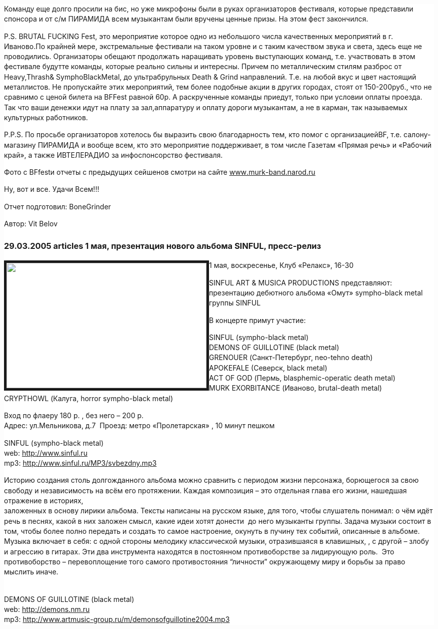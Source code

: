 <P>Команду еще долго просили на бис, но уже микрофоны были в руках организаторов фестиваля, которые представили спонсора и от с/м ПИРАМИДА всем музыкантам были вручены ценные призы. На этом фест закончился.</P>
<P>P.S. BRUTAL FUCKING Fest, это мероприятие которое одно из небольшого числа качественных мероприятий в г. Иваново.По крайней мере, экстремальные фестивали на таком уровне и с таким качеством звука и света, здесь еще не проводились. Организаторы обещают продолжать наращивать уровень выступающих команд, т.е. участвовать в этом фестивале будутте команды, которые реально сильны и интересны. Причем по металлическим стилям разброс от Heavy,Thrash& SymphoBlackMetal, до ультрабрульных Death & Grind направлений. Т.е. на любой вкус и цвет настоящий металлистов. Не пропускайте этих мероприятий, тем более подобные акции в других городах, стоят от 150-200руб., что не сравнимо с ценой билета на BFFest равной 60р. А раскрученные команды приедут, только при условии оплаты проезда. Так что ваши денежки идут на плату за зал,аппаратуру и оплату дороги музыкантам, а не в карман, так называемых культурных работников.</P>
<P>P.P.S. По просьбе организаторов хотелось бы выразить свою благодарность тем, кто помог с организациейBF, т.е. салону-магазину ПИРАМИДА и вообще всем, кто это мероприятие поддерживает, в том числе Газетам «Прямая речь» и «Рабочий край», а также ИВТЕЛЕРАДИО за инфоспонсорство фестиваля.</P>
<P>Фото с BFfestи отчеты с предыдущих сейшенов смотри на сайте <SPAN><A href="http://www.murk-band.narod.ru/"><U>www<SPAN lang=RU>.</SPAN>murk<SPAN lang=RU>-</SPAN>band<SPAN lang=RU>.</SPAN>narod<SPAN lang=RU>.</SPAN>ru</U></A></SPAN></P>
<P>Ну, вот и все. Удачи Всем!!! </P>
<P>Отчет подготовил: BoneGrinder</P>
Автор: Vit Belov

### 29.03.2005 articles 1 мая, презентация нового альбома SINFUL, пресс-релиз

<P><IMG height=250 alt="" hspace=0 src="/images/articles_rus/2005.03/8192.jpg" width=400 align=left border=5>1 мая, воскресенье, Клуб «Релакс», 16-30</P>
<P>SINFUL ART & MUSICA PRODUCTIONS представляют:<BR>презентацию дебютного альбома «Омут» sympho-black metal группы SINFUL</P>
<P>В концерте примут участие:</P>
<P>SINFUL (sympho-black metal)<BR>DEMONS OF GUILLOTINE&nbsp;(black metal)<BR>GRENOUER (Санкт-Петербург, neo-tehno death)<BR>APOKEFALE&nbsp;(Cеверск, black metal)<BR>ACT OF GOD (Пермь, blasphemic-operatic death metal)<BR>MURK EXORBITANCE&nbsp;(Иваново, brutal-death metal)<BR>CRYPTHOWL&nbsp;(Калуга, horror sympho-black metal)</P>
<P>Вход по флаеру 180 р. , без него – 200 р.<BR>Адрес: ул.Мельникова, д.7&nbsp; Проезд: метро «Пролетарская» , 10 минут пешком</P>
<P>SINFUL (sympho-black metal)<BR>web: <A href="http://www.sinful.ru/">http://www.sinful.ru</A><BR>mp3: <A href="http://www.sinful.ru/MP3/svbezdny.mp3">http://www.sinful.ru/MP3/svbezdny.mp3</A></P>
<P>Историю создания столь долгожданного альбома можно сравнить с периодом жизни персонажа, борющегося за свою свободу и независимость на всём его протяжении. Каждая композиция – это отдельная глава его жизни, нашедшая отражение в историях,<BR>заложенных в основу лирики альбома. Тексты написаны на русском языке, для того, чтобы слушатель понимал: о чём идёт речь в песнях, какой в них заложен смысл, какие идеи хотят донести&nbsp; до него музыканты группы. Задача музыки состоит в том, чтобы более полно передать и создать то самое настроение, окунуть в пучину тех событий, описанные в альбоме. Музыка включает в себя: с одной стороны мелодику классической музыки, отразившаяся в клавишных, , с другой – злобу и агрессию в гитарах. Эти два инструмента находятся в постоянном противоборстве за лидирующую роль.&nbsp; Это противоборство – перевоплощение того самого противостояния “личности” окружающему миру и борьбы за право мыслить иначе.</P>
<P><BR>DEMONS OF GUILLOTINE (black metal)<BR>web: <A href="http://demons.nm.ru/">http://demons.nm.ru</A><BR>mp3: <A href="http://www.artmusic-group.ru/m/demonsofguillotine2004.mp3">http://www.artmusic-group.ru/m/demonsofguillotine2004.mp3</A></P>